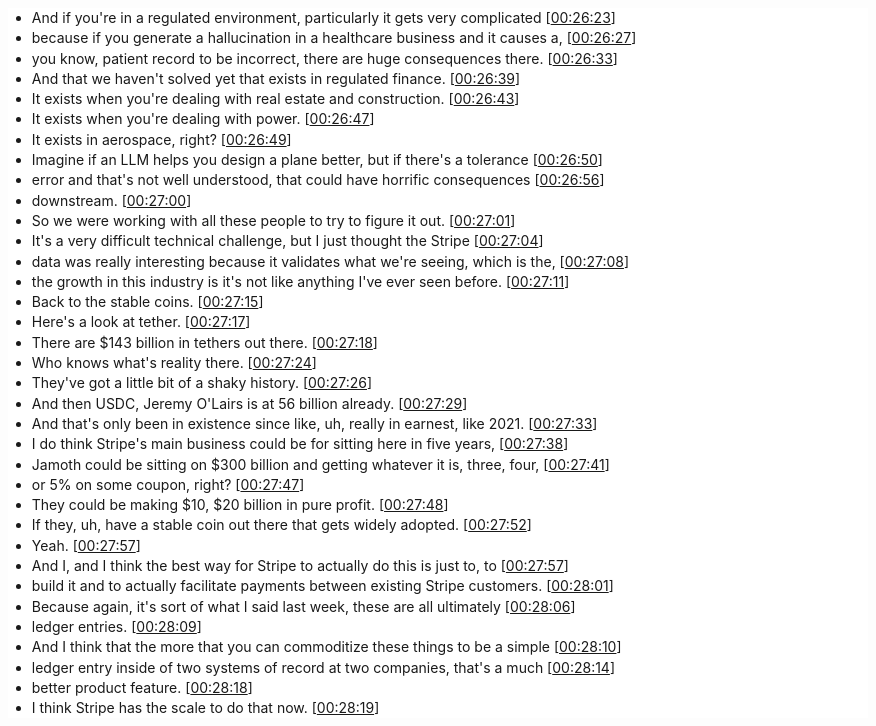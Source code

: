 *  And if you're in a regulated environment, particularly it gets very complicated [[00:26:23](https://www.youtube.com/watch?v=Of-qGF1YsgI&t=1583.4799999999998s)]
*  because if you generate a hallucination in a healthcare business and it causes a, [[00:26:27](https://www.youtube.com/watch?v=Of-qGF1YsgI&t=1587.44s)]
*  you know, patient record to be incorrect, there are huge consequences there. [[00:26:33](https://www.youtube.com/watch?v=Of-qGF1YsgI&t=1593.6000000000001s)]
*  And that we haven't solved yet that exists in regulated finance. [[00:26:39](https://www.youtube.com/watch?v=Of-qGF1YsgI&t=1599.1200000000001s)]
*  It exists when you're dealing with real estate and construction. [[00:26:43](https://www.youtube.com/watch?v=Of-qGF1YsgI&t=1603.7600000000002s)]
*  It exists when you're dealing with power. [[00:26:47](https://www.youtube.com/watch?v=Of-qGF1YsgI&t=1607.2800000000002s)]
*  It exists in aerospace, right? [[00:26:49](https://www.youtube.com/watch?v=Of-qGF1YsgI&t=1609.2s)]
*  Imagine if an LLM helps you design a plane better, but if there's a tolerance [[00:26:50](https://www.youtube.com/watch?v=Of-qGF1YsgI&t=1610.96s)]
*  error and that's not well understood, that could have horrific consequences [[00:26:56](https://www.youtube.com/watch?v=Of-qGF1YsgI&t=1616.28s)]
*  downstream. [[00:27:00](https://www.youtube.com/watch?v=Of-qGF1YsgI&t=1620.6399999999999s)]
*  So we were working with all these people to try to figure it out. [[00:27:01](https://www.youtube.com/watch?v=Of-qGF1YsgI&t=1621.84s)]
*  It's a very difficult technical challenge, but I just thought the Stripe [[00:27:04](https://www.youtube.com/watch?v=Of-qGF1YsgI&t=1624.76s)]
*  data was really interesting because it validates what we're seeing, which is the, [[00:27:08](https://www.youtube.com/watch?v=Of-qGF1YsgI&t=1628.52s)]
*  the growth in this industry is it's not like anything I've ever seen before. [[00:27:11](https://www.youtube.com/watch?v=Of-qGF1YsgI&t=1631.76s)]
*  Back to the stable coins. [[00:27:15](https://www.youtube.com/watch?v=Of-qGF1YsgI&t=1635.56s)]
*  Here's a look at tether. [[00:27:17](https://www.youtube.com/watch?v=Of-qGF1YsgI&t=1637.12s)]
*  There are $143 billion in tethers out there. [[00:27:18](https://www.youtube.com/watch?v=Of-qGF1YsgI&t=1638.44s)]
*  Who knows what's reality there. [[00:27:24](https://www.youtube.com/watch?v=Of-qGF1YsgI&t=1644.8400000000001s)]
*  They've got a little bit of a shaky history. [[00:27:26](https://www.youtube.com/watch?v=Of-qGF1YsgI&t=1646.88s)]
*  And then USDC, Jeremy O'Lairs is at 56 billion already. [[00:27:29](https://www.youtube.com/watch?v=Of-qGF1YsgI&t=1649.24s)]
*  And that's only been in existence since like, uh, really in earnest, like 2021. [[00:27:33](https://www.youtube.com/watch?v=Of-qGF1YsgI&t=1653.0800000000002s)]
*  I do think Stripe's main business could be for sitting here in five years, [[00:27:38](https://www.youtube.com/watch?v=Of-qGF1YsgI&t=1658.4s)]
*  Jamoth could be sitting on $300 billion and getting whatever it is, three, four, [[00:27:41](https://www.youtube.com/watch?v=Of-qGF1YsgI&t=1661.92s)]
*  or 5% on some coupon, right? [[00:27:47](https://www.youtube.com/watch?v=Of-qGF1YsgI&t=1667.2s)]
*  They could be making $10, $20 billion in pure profit. [[00:27:48](https://www.youtube.com/watch?v=Of-qGF1YsgI&t=1668.96s)]
*  If they, uh, have a stable coin out there that gets widely adopted. [[00:27:52](https://www.youtube.com/watch?v=Of-qGF1YsgI&t=1672.96s)]
*  Yeah. [[00:27:57](https://www.youtube.com/watch?v=Of-qGF1YsgI&t=1677.0s)]
*  And I, and I think the best way for Stripe to actually do this is just to, to [[00:27:57](https://www.youtube.com/watch?v=Of-qGF1YsgI&t=1677.3200000000002s)]
*  build it and to actually facilitate payments between existing Stripe customers. [[00:28:01](https://www.youtube.com/watch?v=Of-qGF1YsgI&t=1681.5200000000002s)]
*  Because again, it's sort of what I said last week, these are all ultimately [[00:28:06](https://www.youtube.com/watch?v=Of-qGF1YsgI&t=1686.16s)]
*  ledger entries. [[00:28:09](https://www.youtube.com/watch?v=Of-qGF1YsgI&t=1689.6000000000001s)]
*  And I think that the more that you can commoditize these things to be a simple [[00:28:10](https://www.youtube.com/watch?v=Of-qGF1YsgI&t=1690.48s)]
*  ledger entry inside of two systems of record at two companies, that's a much [[00:28:14](https://www.youtube.com/watch?v=Of-qGF1YsgI&t=1694.48s)]
*  better product feature. [[00:28:18](https://www.youtube.com/watch?v=Of-qGF1YsgI&t=1698.68s)]
*  I think Stripe has the scale to do that now. [[00:28:19](https://www.youtube.com/watch?v=Of-qGF1YsgI&t=1699.44s)]